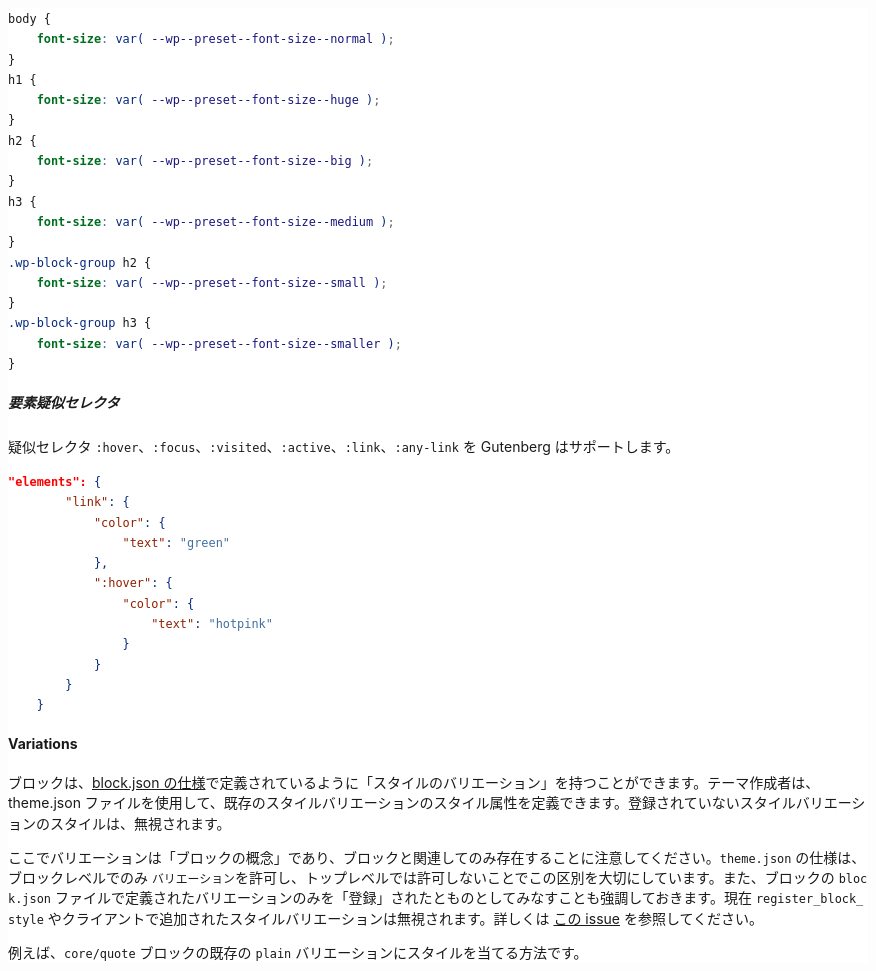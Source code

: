 ```css
body {
	font-size: var( --wp--preset--font-size--normal );
}
h1 {
	font-size: var( --wp--preset--font-size--huge );
}
h2 {
	font-size: var( --wp--preset--font-size--big );
}
h3 {
	font-size: var( --wp--preset--font-size--medium );
}
.wp-block-group h2 {
	font-size: var( --wp--preset--font-size--small );
}
.wp-block-group h3 {
	font-size: var( --wp--preset--font-size--smaller );
}
```



##### 要素疑似セレクタ

疑似セレクタ `:hover`、`:focus`、`:visited`、`:active`、`:link`、`:any-link` を Gutenberg はサポートします。

```json
"elements": {
		"link": {
			"color": {
				"text": "green"
			},
			":hover": {
				"color": {
					"text": "hotpink"
				}
			}
		}
	}
```

#### Variations


ブロックは、[block.json の仕様](https://ja.wordpress.org/team/handbook/block-editor/reference-guides/block-api/block-registration/#styles-%e3%82%aa%e3%83%97%e3%82%b7%e3%83%a7%e3%83%b3)で定義されているように「スタイルのバリエーション」を持つことができます。テーマ作成者は、theme.json ファイルを使用して、既存のスタイルバリエーションのスタイル属性を定義できます。登録されていないスタイルバリエーションのスタイルは、無視されます。

ここでバリエーションは「ブロックの概念」であり、ブロックと関連してのみ存在することに注意してください。`theme.json` の仕様は、ブロックレベルでのみ `バリエーション`を許可し、トップレベルでは許可しないことでこの区別を大切にしています。また、ブロックの `block.json` ファイルで定義されたバリエーションのみを「登録」されたとものとしてみなすことも強調しておきます。現在 `register_block_style` やクライアントで追加されたスタイルバリエーションは無視されます。詳しくは [この issue](https://github.com/WordPress/gutenberg/issues/49602) を参照してください。

例えば、`core/quote` ブロックの既存の `plain` バリエーションにスタイルを当てる方法です。
